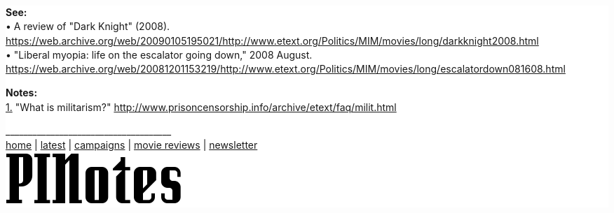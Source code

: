 <b>See:</b><br />
&bull; A review of "Dark Knight" (2008). https://web.archive.org/web/20090105195021/http://www.etext.org/Politics/MIM/movies/long/darkknight2008.html<br />
&bull; "Liberal myopia: life on the escalator going down," 2008 August. https://web.archive.org/web/20081201153219/http://www.etext.org/Politics/MIM/movies/long/escalatordown081608.html

<b>Notes:</b><br />
<a href="#user-content-noteref1" name="user-content-note1">1.</a> "What is militarism?" http://www.prisoncensorship.info/archive/etext/faq/milit.html

<div class="hide"></div><div class="hide"><p>_____________________________________<br /><a href="../index.md">home</a> | <a href="../pages/latest.md">latest</a> | <a href="../pages/agitation/index.md">campaigns</a> | <a href="../reviews/movies/index.md">movie reviews</a> | <a href="../pages/newsletter/index.md">newsletter</a><br /><a href="../index.md"><img src="../_layouts/images/logo_250.png" alt="PINotes" /></a></p></div>
